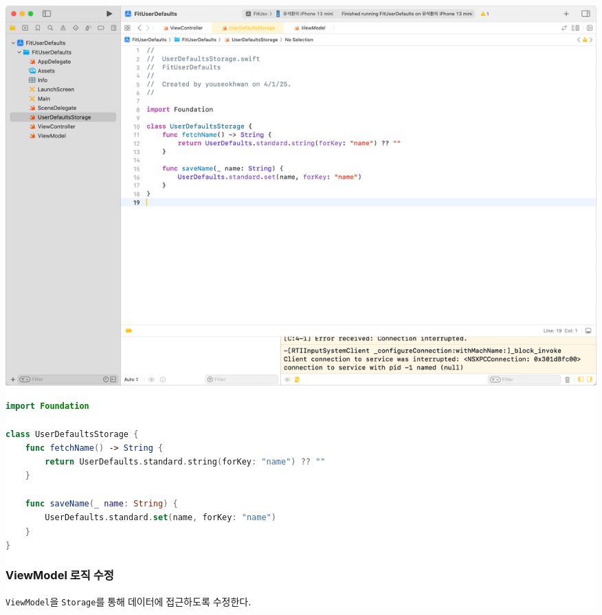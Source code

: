 ![alt text](image-4.png)

```swift
import Foundation

class UserDefaultsStorage {
    func fetchName() -> String {
        return UserDefaults.standard.string(forKey: "name") ?? ""
    }

    func saveName(_ name: String) {
        UserDefaults.standard.set(name, forKey: "name")
    }
}
```

### ViewModel 로직 수정

`ViewModel`을 `Storage`를 통해 데이터에 접근하도록 수정한다.
